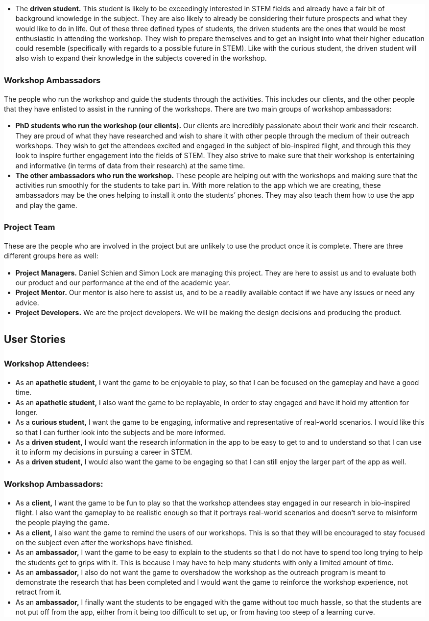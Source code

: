 - The **driven student.** This student is likely to be exceedingly interested in STEM fields and already have a fair bit of background knowledge in the subject. They are also likely to already be considering their future prospects and what they would like to do in life. Out of these three defined types of students, the driven students are the ones that would be most enthusiastic in attending the workshop. They wish to prepare themselves and to get an insight into what their higher education could resemble (specifically with regards to a possible future in STEM). Like with the curious student, the driven student will also wish to expand their knowledge in the subjects covered in the workshop.
### Workshop Ambassadors
The people who run the workshop and guide the students through the activities. This includes our clients, and the other people that they have enlisted to assist in the running of the workshops. There are two main groups of workshop ambassadors:
- **PhD students who run the workshop (our clients).** Our clients are incredibly passionate about their work and their research. They are proud of what they have researched and wish to share it with other people through the medium of their outreach workshops. They wish to get the attendees excited and engaged in the subject of bio-inspired flight, and through this they look to inspire further engagement into the fields of STEM. They also strive to make sure that their workshop is entertaining and informative (in terms of data from their research) at the same time.
- **The other ambassadors who run the workshop.** These people are helping out with the workshops and making sure that the activities run smoothly for the students to take part in. With more relation to the app which we are creating, these ambassadors may be the ones helping to install it onto the students’ phones. They may also teach them how to use the app and play the game.
### Project Team
These are the people who are involved in the project but are unlikely to use the product once it is complete. There are three different groups here as well:
- **Project Managers.** Daniel Schien and Simon Lock are managing this project. They are here to assist us and to evaluate both our product and our performance at the end of the academic year.
- **Project Mentor.** Our mentor is also here to assist us, and to be a readily available contact if we have any issues or need any advice.
- **Project Developers.** We are the project developers. We will be making the design decisions and producing the product.

## User Stories
### Workshop Attendees:
- As an **apathetic student,** I want the game to be enjoyable to play, so that I can be focused on the gameplay and have a good time.
- As an **apathetic student,** I also want the game to be replayable,  in order to stay engaged and have it hold my attention for longer.
- As a **curious student,** I want the game to be engaging, informative and representative of real-world scenarios. I would like this so that I can further look into the subjects and be more informed.
- As a **driven student,** I would want the research information in the app to be easy to get to and to understand so that I can use it to inform my decisions in pursuing a career in STEM.
- As a **driven student,** I would also want the game to be engaging so that I can still enjoy the larger part of the app as well.
### Workshop Ambassadors:
- As a **client,** I want the game to be fun to play so that the workshop attendees stay engaged in our research in bio-inspired flight. I also want the gameplay to be realistic enough so that it portrays real-world scenarios and doesn’t serve to misinform the people playing the game.
- As a **client,** I also want the game to remind the users of our workshops. This is so that they will be encouraged to stay focused on the subject even after the workshops have finished.
- As an **ambassador,** I want the game to be easy to explain to the students so that I do not have to spend too long trying to help the students get to grips with it. This is because I may have to help many students with only a limited amount of time.
- As an **ambassador,** I also do not want the game to overshadow the workshop as the outreach program is meant to demonstrate the research that has been completed and I would want the game to reinforce the workshop experience, not retract from it.
- As an **ambassador,** I finally want the students to be engaged with the game without too much hassle, so that the students are not put off from the app, either from it being too difficult to set up, or from having too steep of a learning curve.